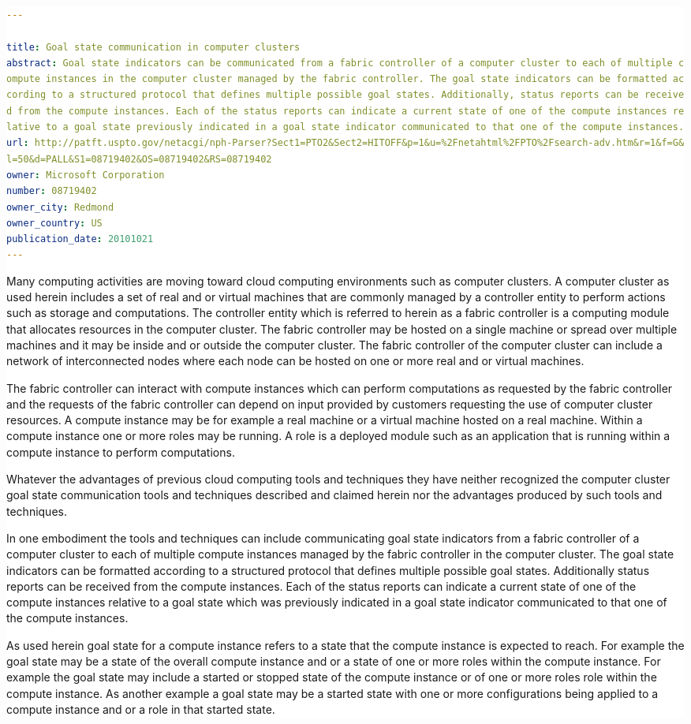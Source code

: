 ```yaml
---

title: Goal state communication in computer clusters
abstract: Goal state indicators can be communicated from a fabric controller of a computer cluster to each of multiple compute instances in the computer cluster managed by the fabric controller. The goal state indicators can be formatted according to a structured protocol that defines multiple possible goal states. Additionally, status reports can be received from the compute instances. Each of the status reports can indicate a current state of one of the compute instances relative to a goal state previously indicated in a goal state indicator communicated to that one of the compute instances.
url: http://patft.uspto.gov/netacgi/nph-Parser?Sect1=PTO2&Sect2=HITOFF&p=1&u=%2Fnetahtml%2FPTO%2Fsearch-adv.htm&r=1&f=G&l=50&d=PALL&S1=08719402&OS=08719402&RS=08719402
owner: Microsoft Corporation
number: 08719402
owner_city: Redmond
owner_country: US
publication_date: 20101021
---
```

Many computing activities are moving toward cloud computing environments such as computer clusters. A computer cluster as used herein includes a set of real and or virtual machines that are commonly managed by a controller entity to perform actions such as storage and computations. The controller entity which is referred to herein as a fabric controller is a computing module that allocates resources in the computer cluster. The fabric controller may be hosted on a single machine or spread over multiple machines and it may be inside and or outside the computer cluster. The fabric controller of the computer cluster can include a network of interconnected nodes where each node can be hosted on one or more real and or virtual machines.

The fabric controller can interact with compute instances which can perform computations as requested by the fabric controller and the requests of the fabric controller can depend on input provided by customers requesting the use of computer cluster resources. A compute instance may be for example a real machine or a virtual machine hosted on a real machine. Within a compute instance one or more roles may be running. A role is a deployed module such as an application that is running within a compute instance to perform computations.

Whatever the advantages of previous cloud computing tools and techniques they have neither recognized the computer cluster goal state communication tools and techniques described and claimed herein nor the advantages produced by such tools and techniques.

In one embodiment the tools and techniques can include communicating goal state indicators from a fabric controller of a computer cluster to each of multiple compute instances managed by the fabric controller in the computer cluster. The goal state indicators can be formatted according to a structured protocol that defines multiple possible goal states. Additionally status reports can be received from the compute instances. Each of the status reports can indicate a current state of one of the compute instances relative to a goal state which was previously indicated in a goal state indicator communicated to that one of the compute instances.

As used herein goal state for a compute instance refers to a state that the compute instance is expected to reach. For example the goal state may be a state of the overall compute instance and or a state of one or more roles within the compute instance. For example the goal state may include a started or stopped state of the compute instance or of one or more roles role within the compute instance. As another example a goal state may be a started state with one or more configurations being applied to a compute instance and or a role in that started state.
